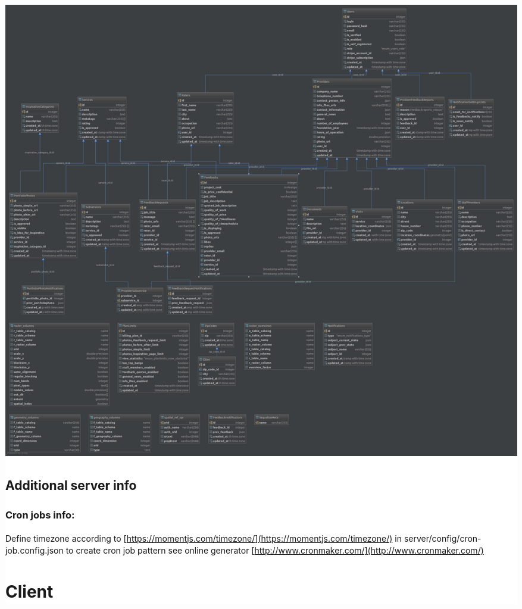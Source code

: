 ![DB](server/docs/pictures/db-diagram.png)

## Additional server info
### Cron jobs info:

Define timezone according to [https://momentjs.com/timezone/](https://momentjs.com/timezone/) in server/config/cron-job.config.json to create cron job pattern see online generator [http://www.cronmaker.com/](http://www.cronmaker.com/)

# Client

